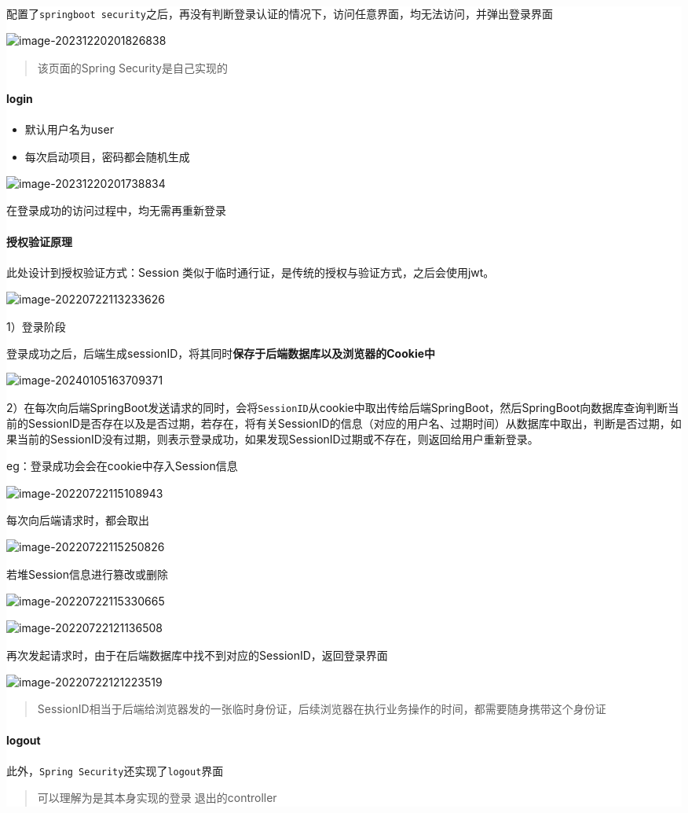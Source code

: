 配置了`springboot security`之后，再没有判断登录认证的情况下，访问任意界面，均无法访问，并弹出登录界面

![image-20231220201826838](https://img2023.cnblogs.com/blog/3313059/202312/3313059-20231220201828409-1140254455.png)

> 该页面的Spring Security是自己实现的

#### login

- 默认用户名为user

- 每次启动项目，密码都会随机生成

![image-20231220201738834](https://img2023.cnblogs.com/blog/3313059/202312/3313059-20231220201741757-612256588.png)

在登录成功的访问过程中，均无需再重新登录

#### 授权验证原理

此处设计到授权验证方式：Session 类似于临时通行证，是传统的授权与验证方式，之后会使用jwt。

![image-20220722113233626](https://gitee.com/XZHongAN/king-of-bots/raw/master/%E9%A1%B9%E7%9B%AE%E7%AC%94%E8%AE%B0/%E9%85%8D%E7%BD%AEMySQL%E4%B8%8E%E6%B3%A8%E5%86%8C%E7%99%BB%E5%BD%95%E6%A8%A1%E5%9D%97.assets/image-20220722113233626-165918743918429.png)

1）登录阶段

登录成功之后，后端生成sessionID，将其同时**保存于后端数据库以及浏览器的Cookie中**

![image-20240105163709371](https://img2023.cnblogs.com/blog/3313059/202401/3313059-20240105163709760-503331115.png)

2）在每次向后端SpringBoot发送请求的同时，会将`SessionID`从cookie中取出传给后端SpringBoot，然后SpringBoot向数据库查询判断当前的SessionID是否存在以及是否过期，若存在，将有关SessionID的信息（对应的用户名、过期时间）从数据库中取出，判断是否过期，如果当前的SessionID没有过期，则表示登录成功，如果发现SessionID过期或不存在，则返回给用户重新登录。

eg：登录成功会会在cookie中存入Session信息

![image-20220722115108943](https://gitee.com/XZHongAN/king-of-bots/raw/master/%E9%A1%B9%E7%9B%AE%E7%AC%94%E8%AE%B0/%E9%85%8D%E7%BD%AEMySQL%E4%B8%8E%E6%B3%A8%E5%86%8C%E7%99%BB%E5%BD%95%E6%A8%A1%E5%9D%97.assets/image-20220722115108943-165918743918431.png)

每次向后端请求时，都会取出

![image-20220722115250826](https://gitee.com/XZHongAN/king-of-bots/raw/master/%E9%A1%B9%E7%9B%AE%E7%AC%94%E8%AE%B0/%E9%85%8D%E7%BD%AEMySQL%E4%B8%8E%E6%B3%A8%E5%86%8C%E7%99%BB%E5%BD%95%E6%A8%A1%E5%9D%97.assets/image-20220722115250826-165918743918432.png)

若堆Session信息进行篡改或删除

![image-20220722115330665](https://gitee.com/XZHongAN/king-of-bots/raw/master/%E9%A1%B9%E7%9B%AE%E7%AC%94%E8%AE%B0/%E9%85%8D%E7%BD%AEMySQL%E4%B8%8E%E6%B3%A8%E5%86%8C%E7%99%BB%E5%BD%95%E6%A8%A1%E5%9D%97.assets/image-20220722115330665-165918743918434.png)

![image-20220722121136508](https://gitee.com/XZHongAN/king-of-bots/raw/master/%E9%A1%B9%E7%9B%AE%E7%AC%94%E8%AE%B0/%E9%85%8D%E7%BD%AEMySQL%E4%B8%8E%E6%B3%A8%E5%86%8C%E7%99%BB%E5%BD%95%E6%A8%A1%E5%9D%97.assets/image-20220722121136508-165918743918433.png)

再次发起请求时，由于在后端数据库中找不到对应的SessionID，返回登录界面

![image-20220722121223519](https://gitee.com/XZHongAN/king-of-bots/raw/master/%E9%A1%B9%E7%9B%AE%E7%AC%94%E8%AE%B0/%E9%85%8D%E7%BD%AEMySQL%E4%B8%8E%E6%B3%A8%E5%86%8C%E7%99%BB%E5%BD%95%E6%A8%A1%E5%9D%97.assets/image-20220722121223519-165918743918435.png) 

> SessionID相当于后端给浏览器发的一张临时身份证，后续浏览器在执行业务操作的时间，都需要随身携带这个身份证

#### logout

此外，`Spring Security`还实现了`logout`界面

> 可以理解为是其本身实现的登录 退出的controller
